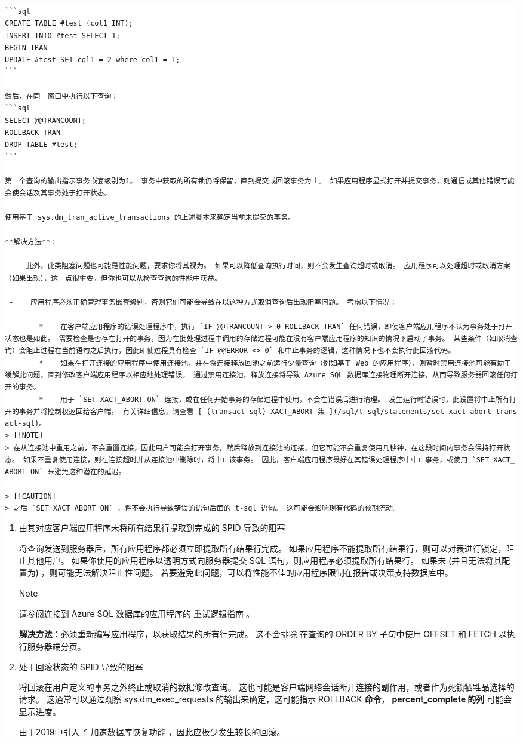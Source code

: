     ```sql
    CREATE TABLE #test (col1 INT);
    INSERT INTO #test SELECT 1;
    BEGIN TRAN
    UPDATE #test SET col1 = 2 where col1 = 1;
    ```

    然后，在同一窗口中执行以下查询：
    ```sql
    SELECT @@TRANCOUNT;
    ROLLBACK TRAN
    DROP TABLE #test;
    ```

    第二个查询的输出指示事务嵌套级别为1。 事务中获取的所有锁仍将保留，直到提交或回滚事务为止。 如果应用程序显式打开并提交事务，则通信或其他错误可能会使会话及其事务处于打开状态。 

    使用基于 sys.dm_tran_active_transactions 的上述脚本来确定当前未提交的事务。

    **解决方法**：

     -   此外，此类阻塞问题也可能是性能问题，要求你将其视为。 如果可以降低查询执行时间，则不会发生查询超时或取消。 应用程序可以处理超时或取消方案（如果出现），这一点很重要，但你也可以从检查查询的性能中获益。 
     
     -    应用程序必须正确管理事务嵌套级别，否则它们可能会导致在以这种方式取消查询后出现阻塞问题。 考虑以下情况：  

            *    在客户端应用程序的错误处理程序中，执行 `IF @@TRANCOUNT > 0 ROLLBACK TRAN` 任何错误，即使客户端应用程序不认为事务处于打开状态也是如此。 需要检查是否存在打开的事务，因为在批处理过程中调用的存储过程可能在没有客户端应用程序的知识的情况下启动了事务。 某些条件（如取消查询）会阻止过程在当前语句之后执行，因此即使过程具有检查 `IF @@ERROR <> 0` 和中止事务的逻辑，这种情况下也不会执行此回滚代码。  
            *    如果在打开连接的应用程序中使用连接池，并在将连接释放回池之前运行少量查询（例如基于 Web 的应用程序），则暂时禁用连接池可能有助于缓解此问题，直到修改客户端应用程序以相应地处理错误。 通过禁用连接池，释放连接将导致 Azure SQL 数据库连接物理断开连接，从而导致服务器回滚任何打开的事务。  
            *    用于 `SET XACT_ABORT ON` 连接，或在任何开始事务的存储过程中使用，不会在错误后进行清理。 发生运行时错误时，此设置将中止所有打开的事务并将控制权返回给客户端。 有关详细信息，请查看 [ (transact-sql) XACT_ABORT 集 ](/sql/t-sql/statements/set-xact-abort-transact-sql)。
    > [!NOTE]
    > 在从连接池中重用之前，不会重置连接，因此用户可能会打开事务，然后释放到连接池的连接，但它可能不会重复使用几秒钟，在这段时间内事务会保持打开状态。 如果不重复使用连接，则在连接超时并从连接池中删除时，将中止该事务。 因此，客户端应用程序最好在其错误处理程序中中止事务，或使用 `SET XACT_ABORT ON` 来避免这种潜在的延迟。

    > [!CAUTION]
    > 之后 `SET XACT_ABORT ON` ，将不会执行导致错误的语句后面的 t-sql 语句。 这可能会影响现有代码的预期流动。

1.  由其对应客户端应用程序未将所有结果行提取到完成的 SPID 导致的阻塞

    将查询发送到服务器后，所有应用程序都必须立即提取所有结果行完成。 如果应用程序不能提取所有结果行，则可以对表进行锁定，阻止其他用户。 如果你使用的应用程序以透明方式向服务器提交 SQL 语句，则应用程序必须提取所有结果行。 如果未 (并且无法将其配置为) ，则可能无法解决阻止性问题。 若要避免此问题，可以将性能不佳的应用程序限制在报告或决策支持数据库中。
    
    > [!NOTE]
    > 请参阅连接到 Azure SQL 数据库的应用程序的 [重试逻辑指南](./troubleshoot-common-connectivity-issues.md#retry-logic-for-transient-errors) 。 
    
    **解决方法**：必须重新编写应用程序，以获取结果的所有行完成。 这不会排除 [在查询的 ORDER BY 子句中使用 OFFSET 和 FETCH](/sql/t-sql/queries/select-order-by-clause-transact-sql#using-offset-and-fetch-to-limit-the-rows-returned) 以执行服务器端分页。

1.  处于回滚状态的 SPID 导致的阻塞

    将回滚在用户定义的事务之外终止或取消的数据修改查询。 这也可能是客户端网络会话断开连接的副作用，或者作为死锁牺牲品选择的请求。 这通常可以通过观察 sys.dm_exec_requests 的输出来确定，这可能指示 ROLLBACK **命令**， **percent_complete 的列** 可能会显示进度。 

    由于2019中引入了 [加速数据库恢复功能](../accelerated-database-recovery.md) ，因此应极少发生较长的回滚。
    
